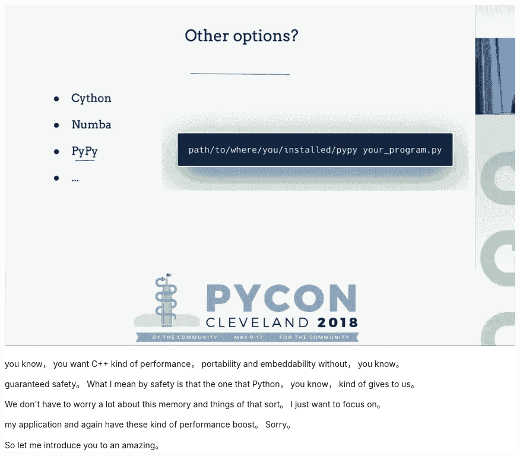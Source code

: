 ![](img/2c020a0457087f9701147634d5d18300_16.png)

 you know， you want C++ kind of performance， portability and embeddability without， you know。

 guaranteed safety。 What I mean by safety is that the one that Python， you know， kind of gives to us。

 We don't have to worry a lot about this memory and things of that sort。 I just want to focus on。

 my application and again have these kind of performance boost。 Sorry。

 So let me introduce you to an amazing。
